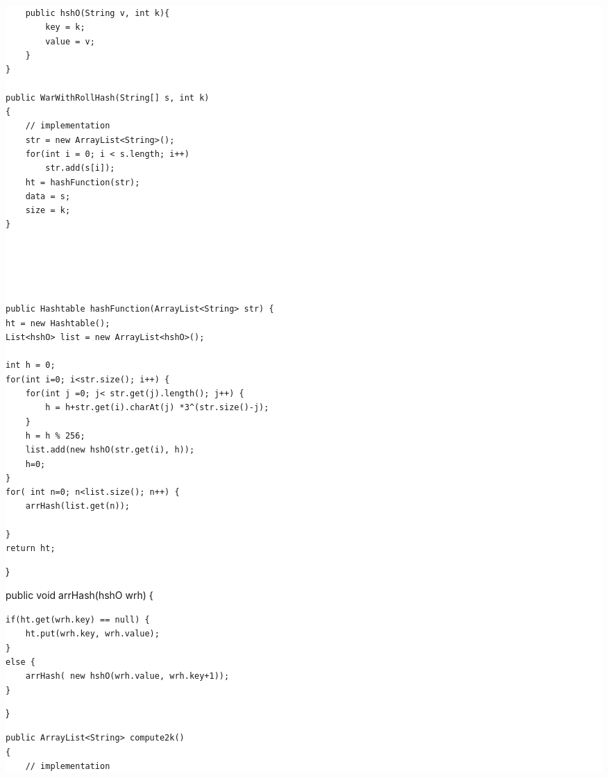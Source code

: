		public hshO(String v, int k){
			key = k;
			value = v;
	    }
	}
	
	public WarWithRollHash(String[] s, int k)
	{
		// implementation
		str = new ArrayList<String>();
		for(int i = 0; i < s.length; i++)
			str.add(s[i]);
		ht = hashFunction(str);
		data = s;
		size = k;
	}
	
	
	

	
	public Hashtable hashFunction(ArrayList<String> str) {
	ht = new Hashtable();
	List<hshO> list = new ArrayList<hshO>();
	
	int h = 0;
	for(int i=0; i<str.size(); i++) {
		for(int j =0; j< str.get(j).length(); j++) {
			h = h+str.get(i).charAt(j) *3^(str.size()-j);
		}
		h = h % 256;
		list.add(new hshO(str.get(i), h));
		h=0;
	}
	for( int n=0; n<list.size(); n++) {
		arrHash(list.get(n));
		
	}
	return ht;
	
}

public void arrHash(hshO wrh) {
	
	if(ht.get(wrh.key) == null) {
		ht.put(wrh.key, wrh.value);
	}
	else {
		arrHash( new hshO(wrh.value, wrh.key+1));
	}
}

	
	public ArrayList<String> compute2k()
	{
		// implementation
